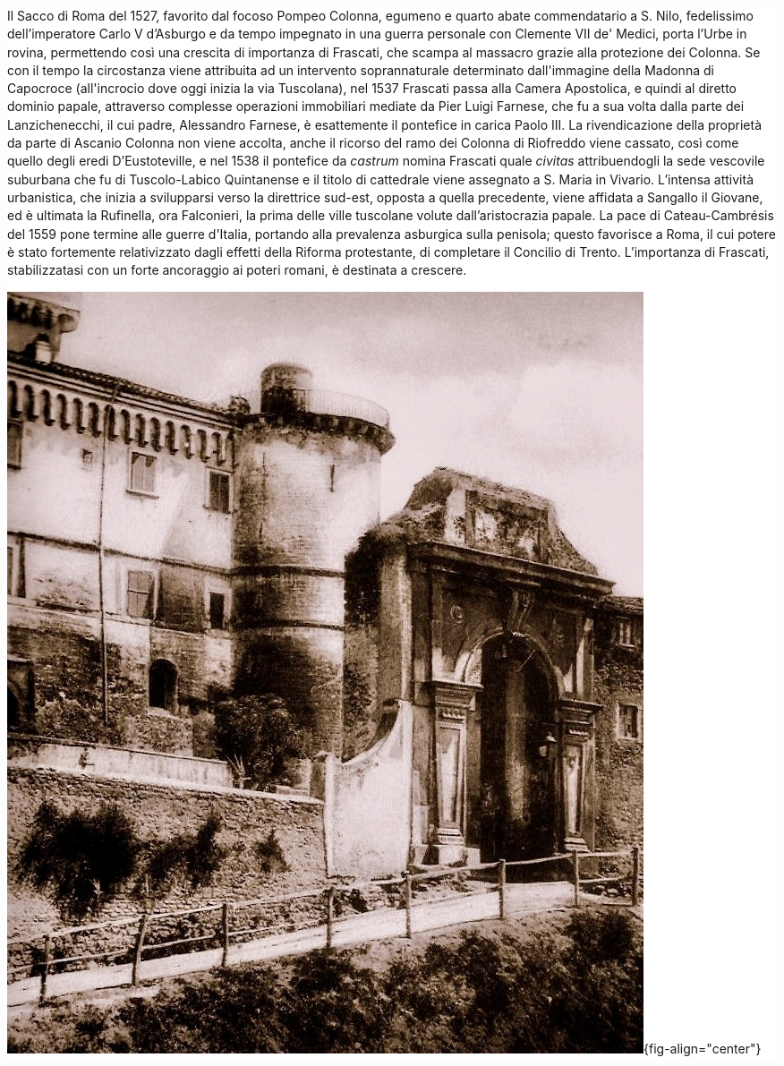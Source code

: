Il Sacco di Roma del 1527, favorito dal focoso Pompeo Colonna, egumeno e quarto abate commendatario a S. Nilo, fedelissimo dell’imperatore Carlo V d’Asburgo e da tempo impegnato in una guerra personale con Clemente VII de' Medici, porta l’Urbe in rovina, permettendo così una crescita di importanza di Frascati, che scampa al massacro grazie alla protezione dei Colonna. Se con il tempo la circostanza viene attribuita ad un intervento soprannaturale determinato dall'immagine della Madonna di Capocroce (all'incrocio dove oggi inizia la via Tuscolana), nel 1537 Frascati passa alla Camera Apostolica, e quindi al diretto dominio papale, attraverso complesse operazioni immobiliari mediate da Pier Luigi Farnese, che fu a sua volta dalla parte dei Lanzichenecchi, il cui padre, Alessandro Farnese, è esattemente il pontefice in carica Paolo III. La rivendicazione della proprietà da parte di Ascanio Colonna non viene accolta, anche il ricorso del ramo dei Colonna di Riofreddo viene cassato, così come quello degli eredi D’Eustoteville, e nel 1538 il pontefice da *castrum* nomina Frascati quale *civitas* attribuendogli la sede vescovile suburbana che fu di Tuscolo-Labico Quintanense e il titolo di cattedrale viene assegnato a S. Maria in Vivario. L’intensa attività urbanistica, che inizia a svilupparsi verso la direttrice sud-est, opposta a quella precedente, viene affidata a Sangallo il Giovane, ed è ultimata la Rufinella, ora Falconieri, la prima delle ville tuscolane volute dall’aristocrazia papale. La pace di Cateau-Cambrésis del 1559 pone termine alle guerre d'Italia, portando alla prevalenza asburgica sulla penisola; questo favorisce a Roma, il cui potere è stato fortemente relativizzato dagli effetti della Riforma protestante, di completare il Concilio di Trento. L’importanza di Frascati, stabilizzatasi con un forte ancoraggio ai poteri romani, è destinata a crescere.

![*Porta Romana antica di Frascati, prima del 1888*](/images/2024/san_rocco/5porta_romana-antica.jpeg){fig-align="center"}
